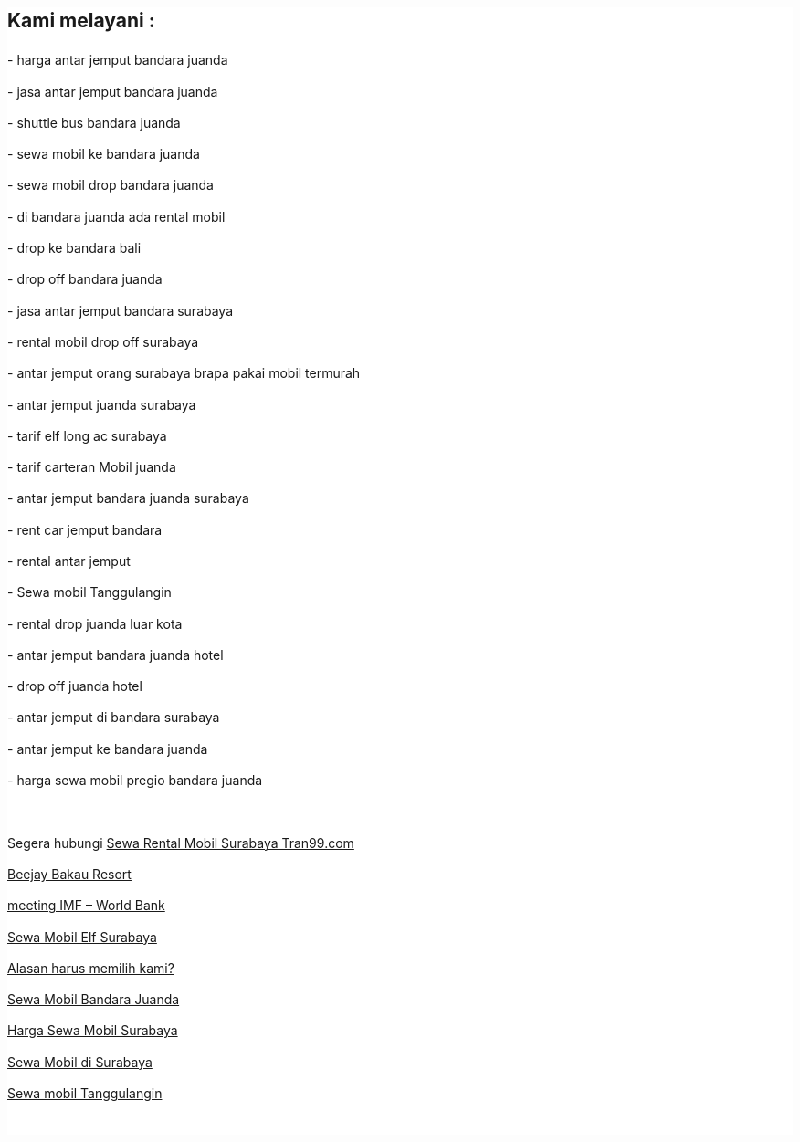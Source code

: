 <amp-img class="post" src="/photos/rental-mobil-waru-sidoarjo-3.jpg" width="1280" height="960" layout="responsive" alt="Rental Mobil Waru Sidoarjo Tran99"></amp-img>

<h2 class="post"></h2>
<h2 class="post">Kami melayani :</h2>
<p class="post">- harga antar jemput bandara juanda</p>
<p class="post">- jasa antar jemput bandara juanda</p>
<p class="post">- shuttle bus bandara juanda</p>
<p class="post">- sewa mobil ke bandara juanda</p>
<p class="post">- sewa mobil drop bandara juanda</p>
<p class="post">- di bandara juanda ada rental mobil</p>
<p class="post">- drop ke bandara bali</p>
<p class="post">- drop off bandara juanda</p>
<p class="post">- jasa antar jemput bandara surabaya</p>
<p class="post">- rental mobil drop off surabaya</p>
<p class="post">- antar jemput orang surabaya brapa pakai mobil termurah</p>
<p class="post">- antar jemput juanda surabaya</p>
<p class="post">- tarif elf long ac surabaya</p>
<p class="post">- tarif carteran Mobil juanda</p>
<p class="post">- antar jemput bandara juanda surabaya</p>
<p class="post">- rent car jemput bandara</p>
<p class="post">- rental antar jemput</p>
<p class="post">- Sewa mobil Tanggulangin</p>
<p class="post">- rental drop juanda luar kota</p>
<p class="post">- antar jemput bandara juanda hotel</p>
<p class="post">- drop off juanda hotel</p>
<p class="post">- antar jemput di bandara surabaya </p>
<p class="post">- antar jemput ke bandara juanda</p>
<p class="post">- harga sewa mobil pregio bandara juanda</p>
<p class="post"><br></p>
<p class="post">Segera hubungi <a href="https://tran99.com/">Sewa Rental Mobil Surabaya Tran99.com</a></p>
<p class="post"><a href="https://tran99.com/2018/04/12/beejay-bakau-resort/">Beejay Bakau Resort</a></p>
<p class="post"><a href="https://tran99.com/2018/10/05/rental-annual-meeting-imf-world-bank-di-bali/">meeting IMF – World Bank</a></p>
<p class="post"><a href="https://tran99.com/2018/09/28/sewa-mobil-elf-surabaya/">Sewa Mobil Elf Surabaya</a></p>
<p class="post"><a href="https://tran99.com/2018/11/05/keunggulan-rental-mobil-surabaya/">Alasan harus memilih kami?</a></p>
<p class="post"><a href="https://tran99.com/2018/07/23/sewa-mobil-bandara-juanda/">Sewa Mobil Bandara Juanda</a></p>
<p class="post"><a href="https://tran99.com/2018/06/21/harga-sewa-mobil-surabaya/">Harga Sewa Mobil Surabaya</a></p>
<p class="post"><a href="https://tran99.com/2018/05/27/sewa-mobil-di-surabaya/">Sewa Mobil di Surabaya</a></p>
<p class="post"><a href="https://tran99.com/2018/08/16/sewa-mobil-tanggulangin/">Sewa mobil Tanggulangin</a></p>
<br>
